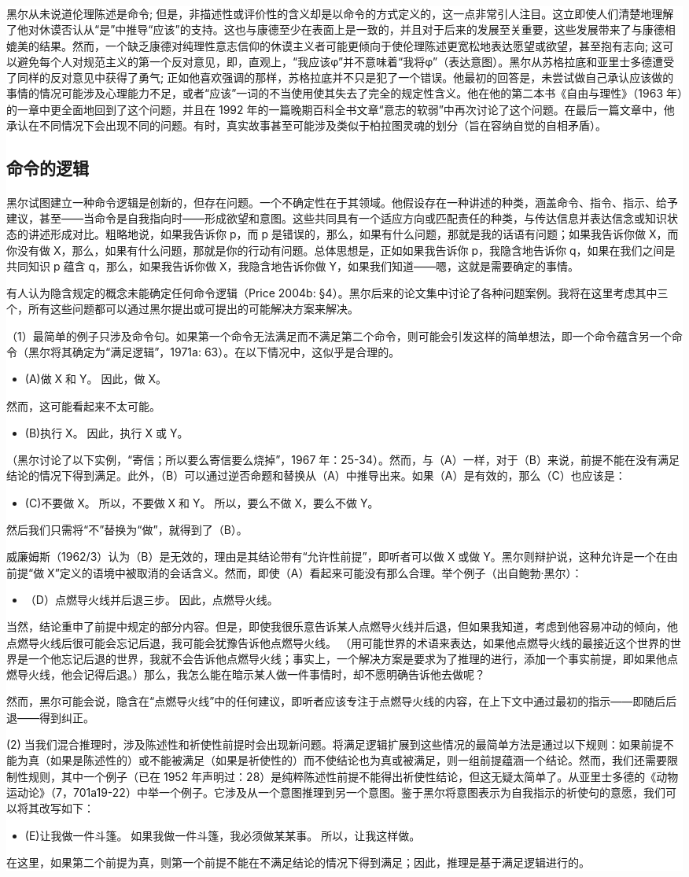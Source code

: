 黑尔从未说道伦理陈述是命令; 但是，非描述性或评价性的含义却是以命令的方式定义的，这一点非常引人注目。这立即使人们清楚地理解了他对休谟否认从“是”中推导“应该”的支持。这也与康德至少在表面上是一致的，并且对于后来的发展至关重要，这些发展带来了与康德相媲美的结果。然而，一个缺乏康德对纯理性意志信仰的休谟主义者可能更倾向于使伦理陈述更宽松地表达愿望或欲望，甚至抱有志向; 这可以避免每个人对规范主义的第一个反对意见，即，直观上，“我应该φ”并不意味着“我将φ”（表达意图）。黑尔从苏格拉底和亚里士多德遭受了同样的反对意见中获得了勇气; 正如他喜欢强调的那样，苏格拉底并不只是犯了一个错误。他最初的回答是，未尝试做自己承认应该做的事情的情况可能涉及心理能力不足，或者“应该”一词的不当使用使其失去了完全的规定性含义。他在他的第二本书《自由与理性》（1963 年）的一章中更全面地回到了这个问题，并且在 1992 年的一篇晚期百科全书文章“意志的软弱”中再次讨论了这个问题。在最后一篇文章中，他承认在不同情况下会出现不同的问题。有时，真实故事甚至可能涉及类似于柏拉图灵魂的划分（旨在容纳自觉的自相矛盾）。

## 命令的逻辑

黑尔试图建立一种命令逻辑是创新的，但存在问题。一个不确定性在于其领域。他假设存在一种讲述的种类，涵盖命令、指令、指示、给予建议，甚至——当命令是自我指向时——形成欲望和意图。这些共同具有一个适应方向或匹配责任的种类，与传达信息并表达信念或知识状态的讲述形成对比。粗略地说，如果我告诉你 p，而 p 是错误的，那么，如果有什么问题，那就是我的话语有问题；如果我告诉你做 X，而你没有做 X，那么，如果有什么问题，那就是你的行动有问题。总体思想是，正如如果我告诉你 p，我隐含地告诉你 q，如果在我们之间是共同知识 p 蕴含 q，那么，如果我告诉你做 X，我隐含地告诉你做 Y，如果我们知道——嗯，这就是需要确定的事情。

有人认为隐含规定的概念未能确定任何命令逻辑（Price 2004b: §4）。黑尔后来的论文集中讨论了各种问题案例。我将在这里考虑其中三个，所有这些问题都可以通过黑尔提出或可提出的可能解决方案来解决。

（1）最简单的例子只涉及命令句。如果第一个命令无法满足而不满足第二个命令，则可能会引发这样的简单想法，即一个命令蕴含另一个命令（黑尔将其确定为“满足逻辑”，1971a: 63）。在以下情况中，这似乎是合理的。

* (A)做 X 和 Y。
  因此，做 X。

然而，这可能看起来不太可能。

* (B)执行 X。
  因此，执行 X 或 Y。

（黑尔讨论了以下实例，“寄信；所以要么寄信要么烧掉”，1967 年：25-34）。然而，与（A）一样，对于（B）来说，前提不能在没有满足结论的情况下得到满足。此外，（B）可以通过逆否命题和替换从（A）中推导出来。如果（A）是有效的，那么（C）也应该是：

* (C)不要做 X。
  所以，不要做 X 和 Y。
  所以，要么不做 X，要么不做 Y。

然后我们只需将“不”替换为“做”，就得到了（B）。

威廉姆斯（1962/3）认为（B）是无效的，理由是其结论带有“允许性前提”，即听者可以做 X 或做 Y。黑尔则辩护说，这种允许是一个在由前提“做 X”定义的语境中被取消的会话含义。然而，即使（A）看起来可能没有那么合理。举个例子（出自鲍勃·黑尔）：

* （D）点燃导火线并后退三步。
  因此，点燃导火线。

当然，结论重申了前提中规定的部分内容。但是，即使我很乐意告诉某人点燃导火线并后退，但如果我知道，考虑到他容易冲动的倾向，他点燃导火线后很可能会忘记后退，我可能会犹豫告诉他点燃导火线。 （用可能世界的术语来表达，如果他点燃导火线的最接近这个世界的世界是一个他忘记后退的世界，我就不会告诉他点燃导火线；事实上，一个解决方案是要求为了推理的进行，添加一个事实前提，即如果他点燃导火线，他会记得后退。）那么，我怎么能在暗示某人做一件事情时，却不愿明确告诉他去做呢？

然而，黑尔可能会说，隐含在“点燃导火线”中的任何建议，即听者应该专注于点燃导火线的内容，在上下文中通过最初的指示——即随后后退——得到纠正。

(2) 当我们混合推理时，涉及陈述性和祈使性前提时会出现新问题。将满足逻辑扩展到这些情况的最简单方法是通过以下规则：如果前提不能为真（如果是陈述性的）或不能被满足（如果是祈使性的）而不使结论也为真或被满足，则一组前提蕴涵一个结论。然而，我们还需要限制性规则，其中一个例子（已在 1952 年声明过：28）是纯粹陈述性前提不能得出祈使性结论，但这无疑太简单了。从亚里士多德的《动物运动论》（7，701a19-22）中举一个例子。它涉及从一个意图推理到另一个意图。鉴于黑尔将意图表示为自我指示的祈使句的意愿，我们可以将其改写如下：

* (E)让我做一件斗篷。
  如果我做一件斗篷，我必须做某某事。
  所以，让我这样做。

在这里，如果第二个前提为真，则第一个前提不能在不满足结论的情况下得到满足；因此，推理是基于满足逻辑进行的。
